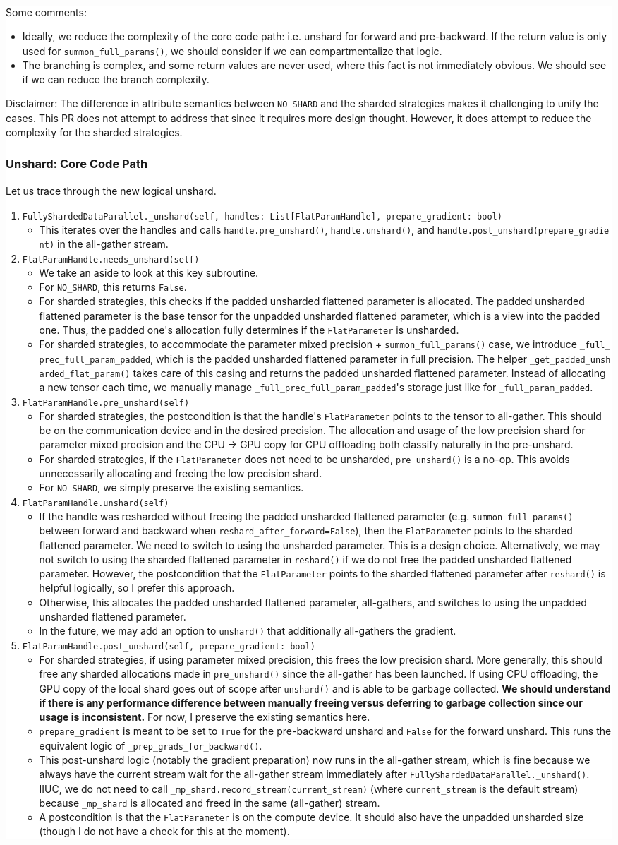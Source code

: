 Some comments:
- Ideally, we reduce the complexity of the core code path: i.e. unshard for forward and pre-backward. If the return value is only used for `summon_full_params()`, we should consider if we can compartmentalize that logic.
- The branching is complex, and some return values are never used, where this fact is not immediately obvious. We should see if we can reduce the branch complexity.

Disclaimer: The difference in attribute semantics between `NO_SHARD` and the sharded strategies makes it challenging to unify the cases. This PR does not attempt to address that since it requires more design thought. However, it does attempt to reduce the complexity for the sharded strategies.

### Unshard: Core Code Path
Let us trace through the new logical unshard.
1. `FullyShardedDataParallel._unshard(self, handles: List[FlatParamHandle], prepare_gradient: bool)`
    - This iterates over the handles and calls `handle.pre_unshard()`, `handle.unshard()`, and `handle.post_unshard(prepare_gradient)` in the all-gather stream.
2. `FlatParamHandle.needs_unshard(self)`
    - We take an aside to look at this key subroutine.
    - For `NO_SHARD`, this returns `False`.
    - For sharded strategies, this checks if the padded unsharded flattened parameter is allocated. The padded unsharded flattened parameter is the base tensor for the unpadded unsharded flattened parameter, which is a view into the padded one. Thus, the padded one's allocation fully determines if the `FlatParameter` is unsharded.
    - For sharded strategies, to accommodate the parameter mixed precision + `summon_full_params()` case, we introduce `_full_prec_full_param_padded`, which is the padded unsharded flattened parameter in full precision. The helper `_get_padded_unsharded_flat_param()` takes care of this casing and returns the padded unsharded flattened parameter. Instead of allocating a new tensor each time, we manually manage `_full_prec_full_param_padded`'s storage just like for `_full_param_padded`.
3. `FlatParamHandle.pre_unshard(self)`
    - For sharded strategies, the postcondition is that the handle's `FlatParameter` points to the tensor to all-gather. This should be on the communication device and in the desired precision. The allocation and usage of the low precision shard for parameter mixed precision and the CPU -> GPU copy for CPU offloading both classify naturally in the pre-unshard.
    - For sharded strategies, if the `FlatParameter` does not need to be unsharded, `pre_unshard()` is a no-op. This avoids unnecessarily allocating and freeing the low precision shard.
    - For `NO_SHARD`, we simply preserve the existing semantics.
4. `FlatParamHandle.unshard(self)`
    - If the handle was resharded without freeing the padded unsharded flattened parameter (e.g. `summon_full_params()` between forward and backward when `reshard_after_forward=False`), then the `FlatParameter` points to the sharded flattened parameter. We need to switch to using the unsharded parameter. This is a design choice. Alternatively, we may not switch to using the sharded flattened parameter in `reshard()` if we do not free the padded unsharded flattened parameter. However, the postcondition that the `FlatParameter` points to the sharded flattened parameter after `reshard()` is helpful logically, so I prefer this approach.
    - Otherwise, this allocates the padded unsharded flattened parameter, all-gathers, and switches to using the unpadded unsharded flattened parameter.
    - In the future, we may add an option to `unshard()` that additionally all-gathers the gradient.
5. `FlatParamHandle.post_unshard(self, prepare_gradient: bool)`
    - For sharded strategies, if using parameter mixed precision, this frees the low precision shard. More generally, this should free any sharded allocations made in `pre_unshard()` since the all-gather has been launched. If using CPU offloading, the GPU copy of the local shard goes out of scope after `unshard()` and is able to be garbage collected. **We should understand if there is any performance difference between manually freeing versus deferring to garbage collection since our usage is inconsistent.** For now, I preserve the existing semantics here.
    - `prepare_gradient` is meant to be set to `True` for the pre-backward unshard and `False` for the forward unshard. This runs the equivalent logic of `_prep_grads_for_backward()`.
    - This post-unshard logic (notably the gradient preparation) now runs in the all-gather stream, which is fine because we always have the current stream wait for the all-gather stream immediately after `FullyShardedDataParallel._unshard()`. IIUC, we do not need to call `_mp_shard.record_stream(current_stream)` (where `current_stream` is the default stream) because `_mp_shard` is allocated and freed in the same (all-gather) stream.
    - A postcondition is that the `FlatParameter` is on the compute device. It should also have the unpadded unsharded size (though I do not have a check for this at the moment).

[1]:  https://lore.kernel.org/lkml/20181029221037.87724-1-dancol@google.com/
[2]:  https://lore.kernel.org/lkml/874lbtjvtd.fsf@oldenburg2.str.redhat.com/
[3]:  https://lore.kernel.org/lkml/20181204132604.aspfupwjgjx6fhva@brauner.io/
[4]:  https://lore.kernel.org/lkml/20181203180224.fkvw4kajtbvru2ku@brauner.io/
[5]:  https://lore.kernel.org/lkml/20181121213946.GA10795@mail.hallyn.com/
[6]:  https://lore.kernel.org/lkml/20181120103111.etlqp7zop34v6nv4@brauner.io/
[7]:  https://lore.kernel.org/lkml/36323361-90BD-41AF-AB5B-EE0D7BA02C21@amacapital.net/
[8]:  https://lore.kernel.org/lkml/87tvjxp8pc.fsf@xmission.com/
[9]:  https://asciinema.org/a/IQjuCHew6bnq1cr78yuMv16cy
[11]: https://lore.kernel.org/lkml/F53D6D38-3521-4C20-9034-5AF447DF62FF@amacapital.net/
[12]: https://lore.kernel.org/lkml/87zhtjn8ck.fsf@xmission.com/
[13]: https://lore.kernel.org/lkml/871s6u9z6u.fsf@xmission.com/
[14]: https://lore.kernel.org/lkml/20181206231742.xxi4ghn24z4h2qki@brauner.io/
[15]: https://lore.kernel.org/lkml/20181207003124.GA11160@mail.hallyn.com/
[16]: https://lore.kernel.org/lkml/20181207015423.4miorx43l3qhppfz@brauner.io/
[17]: https://lore.kernel.org/lkml/CAGXu5jL8PciZAXvOvCeCU3wKUEB_dU-O3q0tDw4uB_ojMvDEew@mail.gmail.com/
[18]: https://lore.kernel.org/lkml/20181206222746.GB9224@mail.hallyn.com/
[19]: https://lore.kernel.org/lkml/20181208054059.19813-1-christian@brauner.io/
[20]: https://lore.kernel.org/lkml/8736rebl9s.fsf@oldenburg.str.redhat.com/
[21]: https://lore.kernel.org/lkml/20181228152012.dbf0508c2508138efc5f2bbe@linux-foundation.org/
[22]: https://lore.kernel.org/lkml/20181228233725.722tdfgijxcssg76@brauner.io/
[23]: https://lwn.net/Articles/773459/
[24]: https://lore.kernel.org/lkml/8736rebl9s.fsf@oldenburg.str.redhat.com/
[25]: https://lore.kernel.org/lkml/CAK8P3a0ej9NcJM8wXNPbcGUyOUZYX+VLoDFdbenW3s3114oQZw@mail.gmail.com/